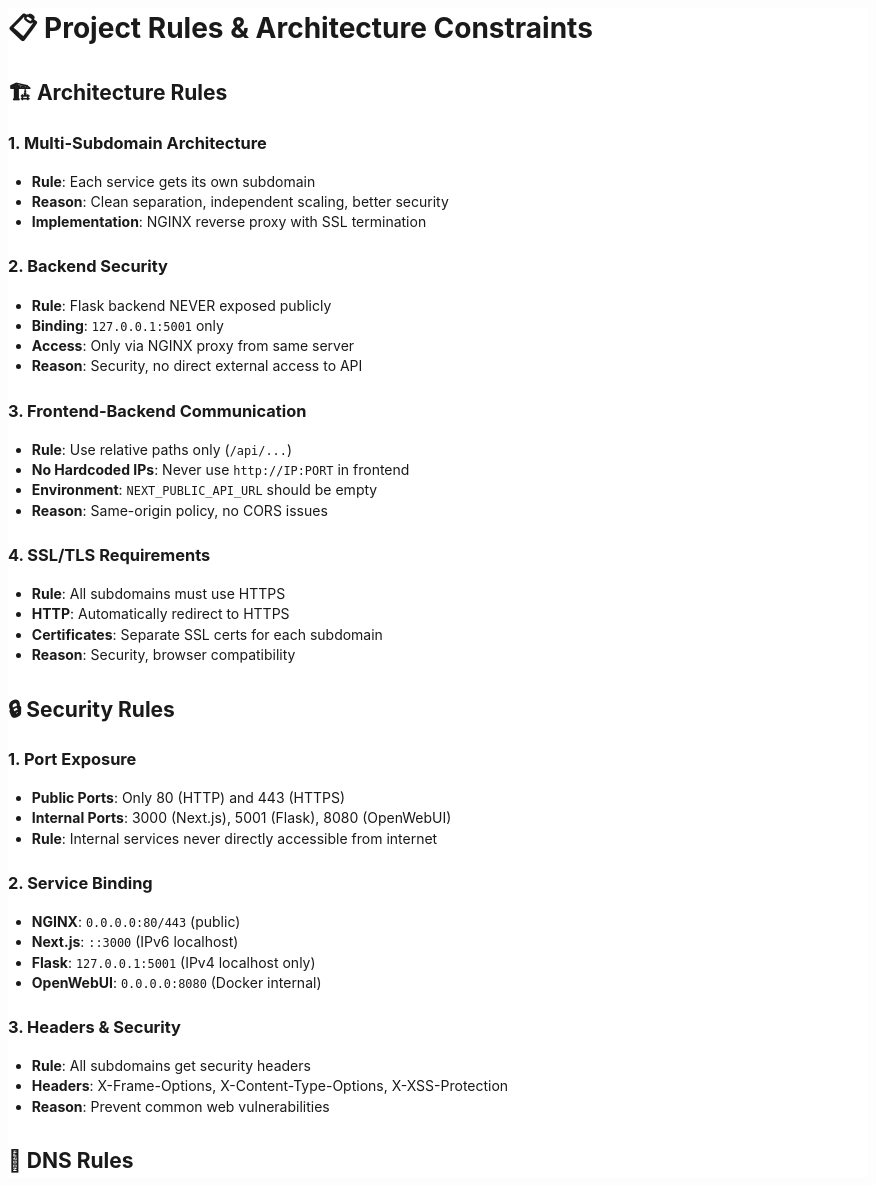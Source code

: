 # 📋 Project Rules & Architecture Constraints

## **🏗️ Architecture Rules**

### **1. Multi-Subdomain Architecture**
- **Rule**: Each service gets its own subdomain
- **Reason**: Clean separation, independent scaling, better security
- **Implementation**: NGINX reverse proxy with SSL termination

### **2. Backend Security**
- **Rule**: Flask backend NEVER exposed publicly
- **Binding**: `127.0.0.1:5001` only
- **Access**: Only via NGINX proxy from same server
- **Reason**: Security, no direct external access to API

### **3. Frontend-Backend Communication**
- **Rule**: Use relative paths only (`/api/...`)
- **No Hardcoded IPs**: Never use `http://IP:PORT` in frontend
- **Environment**: `NEXT_PUBLIC_API_URL` should be empty
- **Reason**: Same-origin policy, no CORS issues

### **4. SSL/TLS Requirements**
- **Rule**: All subdomains must use HTTPS
- **HTTP**: Automatically redirect to HTTPS
- **Certificates**: Separate SSL certs for each subdomain
- **Reason**: Security, browser compatibility

## **🔒 Security Rules**

### **1. Port Exposure**
- **Public Ports**: Only 80 (HTTP) and 443 (HTTPS)
- **Internal Ports**: 3000 (Next.js), 5001 (Flask), 8080 (OpenWebUI)
- **Rule**: Internal services never directly accessible from internet

### **2. Service Binding**
- **NGINX**: `0.0.0.0:80/443` (public)
- **Next.js**: `::3000` (IPv6 localhost)
- **Flask**: `127.0.0.1:5001` (IPv4 localhost only)
- **OpenWebUI**: `0.0.0.0:8080` (Docker internal)

### **3. Headers & Security**
- **Rule**: All subdomains get security headers
- **Headers**: X-Frame-Options, X-Content-Type-Options, X-XSS-Protection
- **Reason**: Prevent common web vulnerabilities

## **📡 DNS Rules**
